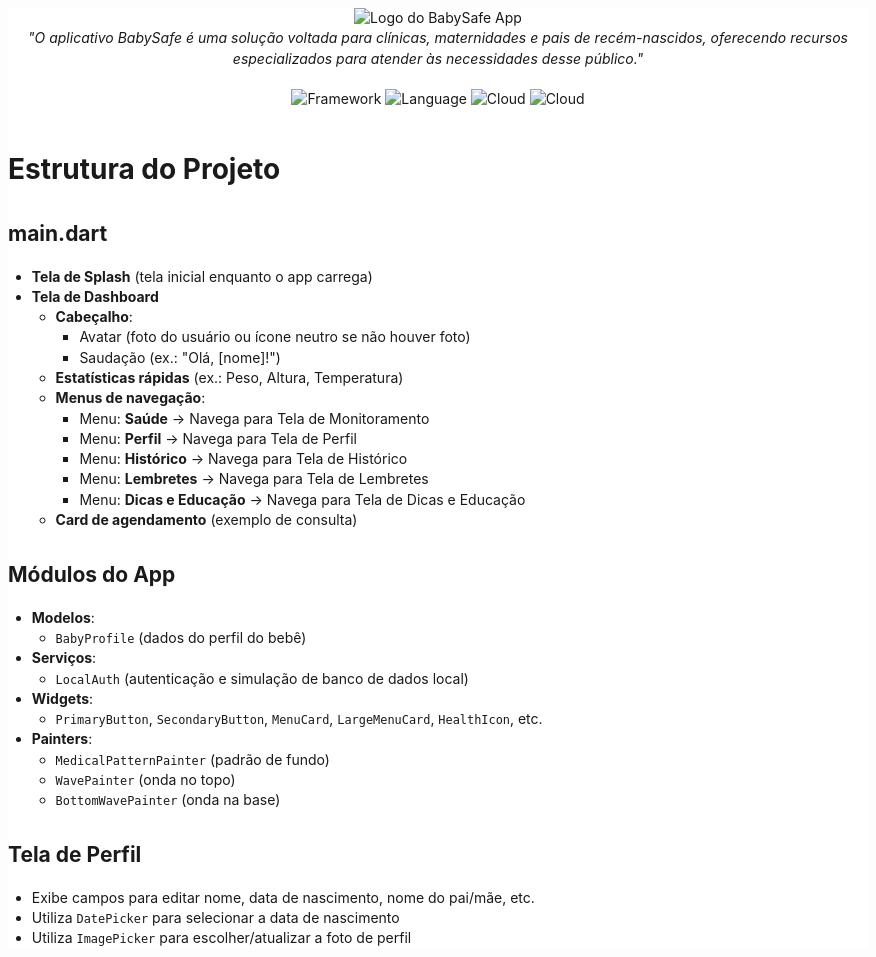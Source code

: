 <div align="center">
    <img src="https://github.com/user-attachments/assets/d58b6c82-e74b-40e3-99a5-e115656a481a" width="250" height="250" alt="Logo do BabySafe App">
    <br>
    <em>"O aplicativo BabySafe é uma solução voltada para clínicas, maternidades e pais de recém-nascidos, oferecendo recursos especializados para atender às necessidades desse público."</em>
    <br>
    <br>
    <img src="https://img.shields.io/badge/Framework-Flutter-blue?style=flat&logo=flutter&logoColor=white" alt="Framework">
    <img src="https://img.shields.io/badge/Language-Dart-0175C2?style=flat&logo=dart&logoColor=white" alt="Language">
    <img src="https://img.shields.io/badge/Cloud-Supabase-3ECF8E?style=flat&logo=supabase&logoColor=white" alt="Cloud">
    <img src="https://img.shields.io/badge/Cloud-Firebase-yellow?style=flat&logo=firebase&logoColor=black" alt="Cloud">
</div>

# Estrutura do Projeto

## main.dart
- **Tela de Splash** (tela inicial enquanto o app carrega)
- **Tela de Dashboard**
  - **Cabeçalho**:
    - Avatar (foto do usuário ou ícone neutro se não houver foto)
    - Saudação (ex.: "Olá, [nome]!")
  - **Estatísticas rápidas** (ex.: Peso, Altura, Temperatura)
  - **Menus de navegação**:
    - Menu: **Saúde** → Navega para Tela de Monitoramento
    - Menu: **Perfil** → Navega para Tela de Perfil
    - Menu: **Histórico** → Navega para Tela de Histórico
    - Menu: **Lembretes** → Navega para Tela de Lembretes
    - Menu: **Dicas e Educação** → Navega para Tela de Dicas e Educação
  - **Card de agendamento** (exemplo de consulta)

## Módulos do App
- **Modelos**:
  - `BabyProfile` (dados do perfil do bebê)
- **Serviços**:
  - `LocalAuth` (autenticação e simulação de banco de dados local)
- **Widgets**:
  - `PrimaryButton`, `SecondaryButton`, `MenuCard`, `LargeMenuCard`, `HealthIcon`, etc.
- **Painters**:
  - `MedicalPatternPainter` (padrão de fundo)
  - `WavePainter` (onda no topo)
  - `BottomWavePainter` (onda na base)

## Tela de Perfil
- Exibe campos para editar nome, data de nascimento, nome do pai/mãe, etc.
- Utiliza `DatePicker` para selecionar a data de nascimento
- Utiliza `ImagePicker` para escolher/atualizar a foto de perfil
